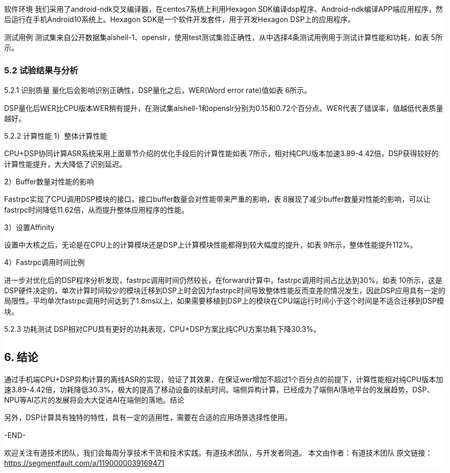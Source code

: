 软件环境
我们采用了android-ndk交叉编译器，在centos7系统上利用Hexagon SDK编译dsp程序、Android-ndk编译APP端应用程序，然后运行在手机Android10系统上。Hexagon SDK是一个软件开发套件，用于开发Hexagon DSP上的应用程序。



测试用例
测试集来自公开数据集aishell-1、openslr，使用test测试集验正确性，从中选择4条测试用例用于测试计算性能和功耗，如表 5所示。



### 5.2 试验结果与分析
5.2.1 识别质量
量化后会影响识别正确性，DSP量化之后，WER(Word error rate)值如表 6所示。

DSP量化后WER比CPU版本WER稍有提升，在测试集aishell-1和openslr分别为0.15和0.72个百分点。WER代表了错误率，值越低代表质量越好。



5.2.2 计算性能
1）整体计算性能

CPU+DSP协同计算ASR系统采用上面章节介绍的优化手段后的计算性能如表 7所示，相对纯CPU版本加速3.89-4.42倍，DSP获得较好的计算性能提升，大大降低了识别延迟。



2）Buffer数量对性能的影响

Fastrpc实现了CPU调用DSP模块的接口，接口buffer数量会对性能带来严重的影响，表 8展现了减少buffer数量对性能的影响，可以让fastrpc时间降低11.62倍，从而提升整体应用程序的性能。



3）设置Affinity

设置中大核之后，无论是在CPU上的计算模块还是DSP上计算模块性能都得到较大幅度的提升，如表 9所示，整体性能提升112%。



4）Fastrpc调用时间比例

进一步对优化后的DSP程序分析发现，fastrpc调用时间仍然较长，在forward计算中，fastrpc调用时间占比达到30%，如表 10所示，这是DSP硬件决定的，单次计算时间较少的模块迁移到DSP上时会因为fastrpc时间导致整体性能反而变差的情况发生，因此DSP应用具有一定的局限性。平均单次fastrpc调用时间达到了1.8ms以上，如果需要移植到DSP上的模块在CPU端运行时间小于这个时间是不适合迁移到DSP模块。



5.2.3 功耗测试
DSP相对CPU具有更好的功耗表现，CPU+DSP方案比纯CPU方案功耗下降30.3%。



## 6. 结论
通过手机端CPU+DSP异构计算的离线ASR的实现，验证了其效果，在保证wer增加不超过1个百分点的前提下，计算性能相对纯CPU版本加速3.89-4.42倍，功耗降低30.3%，极大的提高了移动设备的续航时间。端侧异构计算，已经成为了端侧AI落地平台的发展趋势，DSP、NPU等AI芯片的发展将会大大促进AI在端侧的落地。结论

另外，DSP计算具有独特的特性，具有一定的适用性，需要在合适的应用场景选择性使用。

-END-

欢迎关注有道技术团队，我们会每周分享技术干货和技术实践。有道技术团队，与开发者同道。
本文由作者：有道技术团队
原文链接：https://segmentfault.com/a/1190000039169471
